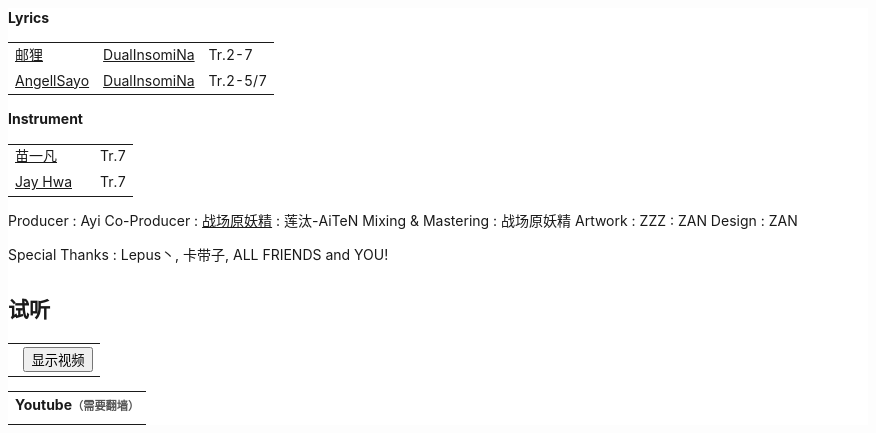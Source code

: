   
 **Lyrics**   

<table><tbody><tr><td><a href="/index.php?title=%E9%82%AE%E7%8B%B8&amp;action=edit&amp;redlink=1" class="new" title="邮狸（页面不存在）">邮狸</a></td><td><a href="./DualInsomiNa.md" title="DualInsomiNa">DualInsomiNa</a></td><td>Tr.2-7</td></tr><tr><td><a href="/index.php?title=AngellSayo&amp;action=edit&amp;redlink=1" class="new" title="AngellSayo（页面不存在）">AngellSayo</a></td><td><a href="./DualInsomiNa.md" title="DualInsomiNa">DualInsomiNa</a></td><td>Tr.2-5/7</td></tr></tbody></table>

  
 **Instrument**   

<table><tbody><tr><td><a href="/index.php?title=%E8%8B%97%E4%B8%80%E5%87%A1&amp;action=edit&amp;redlink=1" class="new" title="苗一凡（页面不存在）">苗一凡</a></td><td></td><td>Tr.7</td></tr><tr><td><a href="/index.php?title=Jay_Hwa&amp;action=edit&amp;redlink=1" class="new" title="Jay Hwa（页面不存在）">Jay Hwa</a></td><td></td><td>Tr.7</td></tr></tbody></table>


Producer
: Ayi
Co-Producer
: [战场原妖精](./战场原妖精.md)
: 莲汰-AiTeN
Mixing &amp; Mastering
: 战场原妖精
Artwork
: ZZZ
: ZAN
Design
: ZAN

Special Thanks
: Lepus丶, 卡带子, ALL FRIENDS and YOU!


## 试听
  


  

<table>
<tr><th style="text-align: center;"><a class="bilibili-title external text" target="_blank" rel="nofollow" style="margin: 0 0.4em 0 0.2em;"></a><input type="button" class="bilibili-toggle" value="显示视频" style="float: right;"></th></tr>
<tr class="bilibili-video" style="display: none;"><td></td></tr>
</table>






<table>

<tbody><tr>
<th>Youtube<span style="font-family: sans-serif; cursor: default; color:#555; font-size: 0.8em; bottom: 0.1em; font-weight: bold;" title="连接到需要翻墙网页">（需要翻墙）</span>
</th></tr>
<tr>
<td><iframe width="560" height="315" src="//www.youtube-nocookie.com/embed/nbieOT5_OZ0?" frameborder="0" allowfullscreen=""></iframe>
</td></tr></tbody></table>
